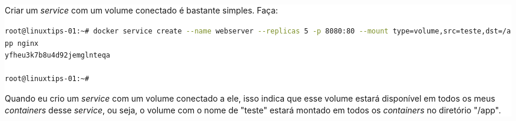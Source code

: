 Criar um *service* com um volume conectado é bastante simples. Faça:

```bash
root@linuxtips-01:~# docker service create --name webserver --replicas 5 -p 8080:80 --mount type=volume,src=teste,dst=/app nginx
yfheu3k7b8u4d92jemglnteqa

root@linuxtips-01:~#
```

Quando eu crio um *service* com um volume conectado a ele, isso indica
que esse volume estará disponível em todos os meus *containers* desse
*service*, ou seja, o volume com o nome de "teste" estará montado em
todos os *containers* no diretório "/app"*.*
